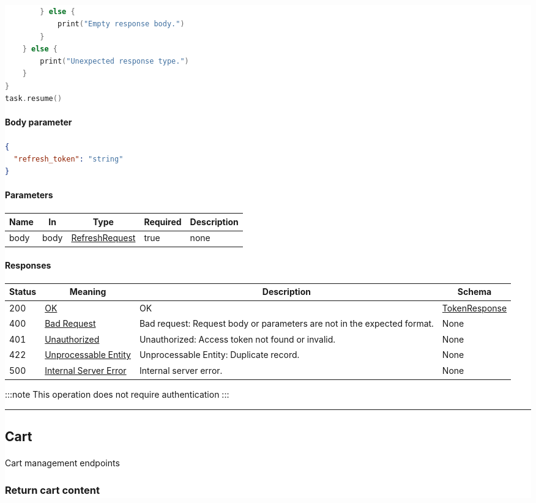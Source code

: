 ```swift
        } else {
            print("Empty response body.")
        }
    } else {
        print("Unexpected response type.")
    }
}
task.resume()
```

</TabItem>

</Tabs>

#### Body parameter

```json
{
  "refresh_token": "string"
}
```

#### Parameters

|Name|In|Type|Required|Description|
|---|---|---|---|---|
|body|body|[RefreshRequest](#refreshrequest)|true|none|

<h4 id="refreshtoken-responses">Responses</h4>

|Status|Meaning|Description|Schema|
|---|---|---|---|
|200|[OK](https://tools.ietf.org/html/rfc7231#section-6.3.1)|OK|[TokenResponse](#tokenresponse)|
|400|[Bad Request](https://tools.ietf.org/html/rfc7231#section-6.5.1)|Bad request: Request body or parameters are not in the expected format.|None|
|401|[Unauthorized](https://tools.ietf.org/html/rfc7235#section-3.1)|Unauthorized: Access token not found or invalid.|None|
|422|[Unprocessable Entity](https://tools.ietf.org/html/rfc2518#section-10.3)|Unprocessable Entity: Duplicate record.|None|
|500|[Internal Server Error](https://tools.ietf.org/html/rfc7231#section-6.6.1)|Internal server error.|None|

:::note
This operation does not require authentication
:::

----

## Cart

Cart management endpoints

### Return cart content
